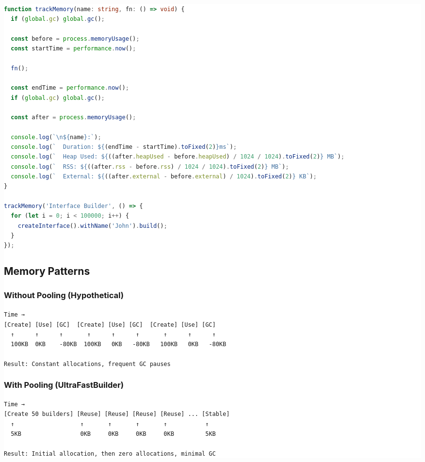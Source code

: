 ```typescript
function trackMemory(name: string, fn: () => void) {
  if (global.gc) global.gc();

  const before = process.memoryUsage();
  const startTime = performance.now();

  fn();

  const endTime = performance.now();
  if (global.gc) global.gc();

  const after = process.memoryUsage();

  console.log(`\n${name}:`);
  console.log(`  Duration: ${(endTime - startTime).toFixed(2)}ms`);
  console.log(`  Heap Used: ${((after.heapUsed - before.heapUsed) / 1024 / 1024).toFixed(2)} MB`);
  console.log(`  RSS: ${((after.rss - before.rss) / 1024 / 1024).toFixed(2)} MB`);
  console.log(`  External: ${((after.external - before.external) / 1024).toFixed(2)} KB`);
}

trackMemory('Interface Builder', () => {
  for (let i = 0; i < 100000; i++) {
    createInterface().withName('John').build();
  }
});
```

## Memory Patterns

### Without Pooling (Hypothetical)

```
Time →
[Create] [Use] [GC]  [Create] [Use] [GC]  [Create] [Use] [GC]
  ↑      ↑      ↑       ↑      ↑      ↑       ↑      ↑      ↑
  100KB  0KB    -80KB  100KB   0KB   -80KB   100KB   0KB   -80KB

Result: Constant allocations, frequent GC pauses
```

### With Pooling (UltraFastBuilder)

```
Time →
[Create 50 builders] [Reuse] [Reuse] [Reuse] [Reuse] ... [Stable]
  ↑                   ↑       ↑       ↑       ↑           ↑
  5KB                 0KB     0KB     0KB     0KB         5KB

Result: Initial allocation, then zero allocations, minimal GC
```
